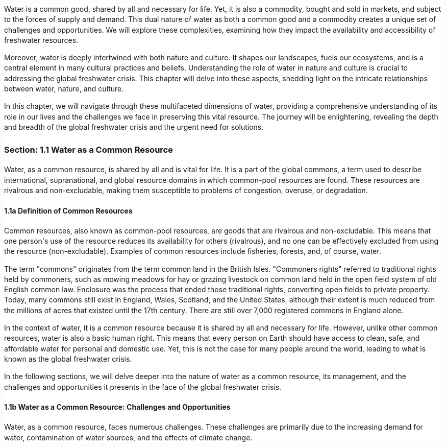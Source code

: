 Water is a common good, shared by all and necessary for life. Yet, it is also a commodity, bought and sold in markets, and subject to the forces of supply and demand. This dual nature of water as both a common good and a commodity creates a unique set of challenges and opportunities. We will explore these complexities, examining how they impact the availability and accessibility of freshwater resources.

Moreover, water is deeply intertwined with both nature and culture. It shapes our landscapes, fuels our ecosystems, and is a central element in many cultural practices and beliefs. Understanding the role of water in nature and culture is crucial to addressing the global freshwater crisis. This chapter will delve into these aspects, shedding light on the intricate relationships between water, nature, and culture.

In this chapter, we will navigate through these multifaceted dimensions of water, providing a comprehensive understanding of its role in our lives and the challenges we face in preserving this vital resource. The journey will be enlightening, revealing the depth and breadth of the global freshwater crisis and the urgent need for solutions.

### Section: 1.1 Water as a Common Resource

Water, as a common resource, is shared by all and is vital for life. It is a part of the global commons, a term used to describe international, supranational, and global resource domains in which common-pool resources are found. These resources are rivalrous and non-excludable, making them susceptible to problems of congestion, overuse, or degradation. 

#### 1.1a Definition of Common Resources

Common resources, also known as common-pool resources, are goods that are rivalrous and non-excludable. This means that one person's use of the resource reduces its availability for others (rivalrous), and no one can be effectively excluded from using the resource (non-excludable). Examples of common resources include fisheries, forests, and, of course, water.

The term "commons" originates from the term common land in the British Isles. "Commoners rights" referred to traditional rights held by commoners, such as mowing meadows for hay or grazing livestock on common land held in the open field system of old English common law. Enclosure was the process that ended those traditional rights, converting open fields to private property. Today, many commons still exist in England, Wales, Scotland, and the United States, although their extent is much reduced from the millions of acres that existed until the 17th century. There are still over 7,000 registered commons in England alone.

In the context of water, it is a common resource because it is shared by all and necessary for life. However, unlike other common resources, water is also a basic human right. This means that every person on Earth should have access to clean, safe, and affordable water for personal and domestic use. Yet, this is not the case for many people around the world, leading to what is known as the global freshwater crisis.

In the following sections, we will delve deeper into the nature of water as a common resource, its management, and the challenges and opportunities it presents in the face of the global freshwater crisis.

#### 1.1b Water as a Common Resource: Challenges and Opportunities

Water, as a common resource, faces numerous challenges. These challenges are primarily due to the increasing demand for water, contamination of water sources, and the effects of climate change. 
